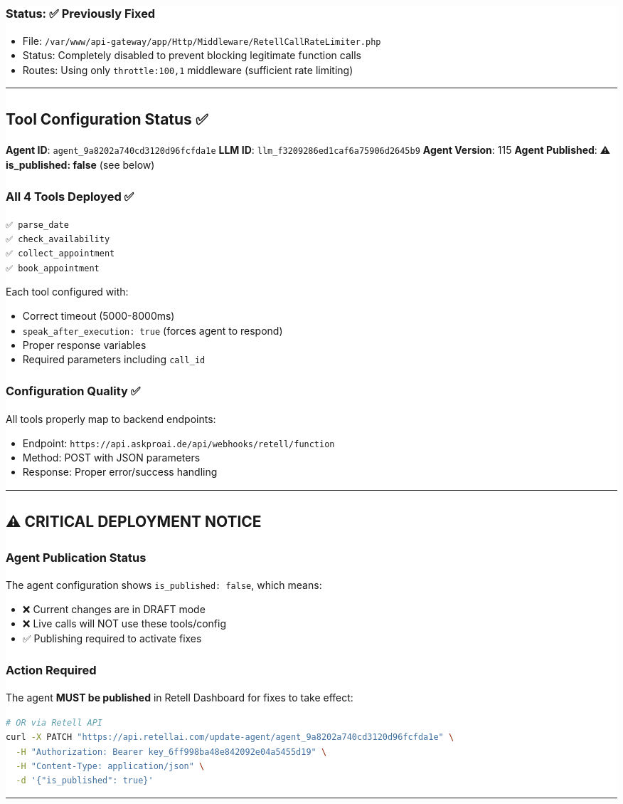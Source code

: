 ### Status: ✅ Previously Fixed
- File: `/var/www/api-gateway/app/Http/Middleware/RetellCallRateLimiter.php`
- Status: Completely disabled to prevent blocking legitimate function calls
- Routes: Using only `throttle:100,1` middleware (sufficient rate limiting)

---

## Tool Configuration Status ✅

**Agent ID**: `agent_9a8202a740cd3120d96fcfda1e`
**LLM ID**: `llm_f3209286ed1caf6a75906d2645b9`
**Agent Version**: 115
**Agent Published**: ⚠️ **is_published: false** (see below)

### All 4 Tools Deployed ✅
```
✅ parse_date
✅ check_availability
✅ collect_appointment
✅ book_appointment
```

Each tool configured with:
- Correct timeout (5000-8000ms)
- `speak_after_execution: true` (forces agent to respond)
- Proper response variables
- Required parameters including `call_id`

### Configuration Quality ✅
All tools properly map to backend endpoints:
- Endpoint: `https://api.askproai.de/api/webhooks/retell/function`
- Method: POST with JSON parameters
- Response: Proper error/success handling

---

## ⚠️ CRITICAL DEPLOYMENT NOTICE

### Agent Publication Status
The agent configuration shows `is_published: false`, which means:
- ❌ Current changes are in DRAFT mode
- ❌ Live calls will NOT use these tools/config
- ✅ Publishing required to activate fixes

### Action Required
The agent **MUST be published** in Retell Dashboard for fixes to take effect:

```bash
# OR via Retell API
curl -X PATCH "https://api.retellai.com/update-agent/agent_9a8202a740cd3120d96fcfda1e" \
  -H "Authorization: Bearer key_6ff998ba48e842092e04a5455d19" \
  -H "Content-Type: application/json" \
  -d '{"is_published": true}'
```

---